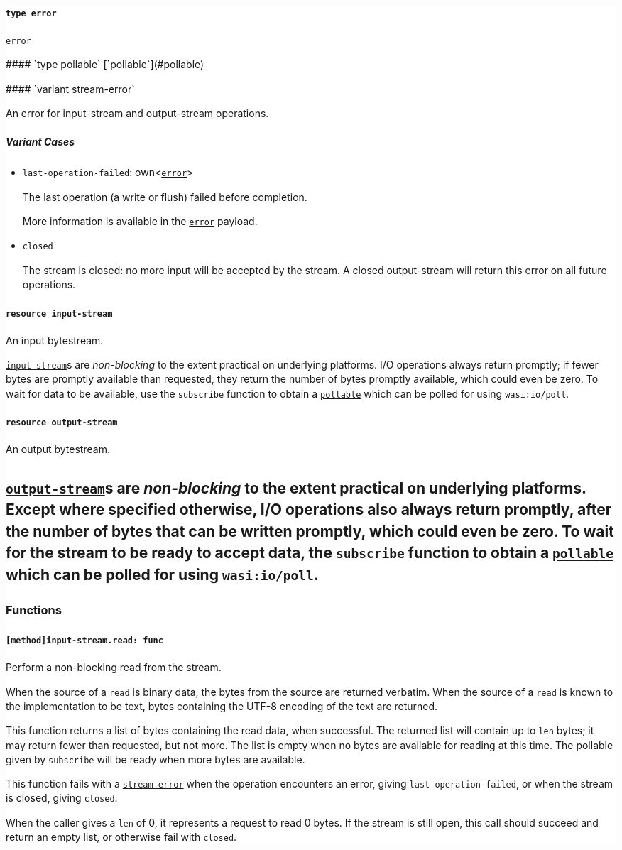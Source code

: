 <h4><a name="error"><code>type error</code></a></h4>
<p><a href="#error"><a href="#error"><code>error</code></a></a></p>
<p>
#### <a name="pollable">`type pollable`</a>
[`pollable`](#pollable)
<p>
#### <a name="stream_error">`variant stream-error`</a>
<p>An error for input-stream and output-stream operations.</p>
<h5>Variant Cases</h5>
<ul>
<li>
<p><a name="stream_error.last_operation_failed"><code>last-operation-failed</code></a>: own&lt;<a href="#error"><a href="#error"><code>error</code></a></a>&gt;</p>
<p>The last operation (a write or flush) failed before completion.
<p>More information is available in the <a href="#error"><code>error</code></a> payload.</p>
</li>
<li>
<p><a name="stream_error.closed"><code>closed</code></a></p>
<p>The stream is closed: no more input will be accepted by the
stream. A closed output-stream will return this error on all
future operations.
</li>
</ul>
<h4><a name="input_stream"><code>resource input-stream</code></a></h4>
<p>An input bytestream.</p>
<p><a href="#input_stream"><code>input-stream</code></a>s are <em>non-blocking</em> to the extent practical on underlying
platforms. I/O operations always return promptly; if fewer bytes are
promptly available than requested, they return the number of bytes promptly
available, which could even be zero. To wait for data to be available,
use the <code>subscribe</code> function to obtain a <a href="#pollable"><code>pollable</code></a> which can be polled
for using <code>wasi:io/poll</code>.</p>
<h4><a name="output_stream"><code>resource output-stream</code></a></h4>
<p>An output bytestream.</p>
<h2><a href="#output_stream"><code>output-stream</code></a>s are <em>non-blocking</em> to the extent practical on
underlying platforms. Except where specified otherwise, I/O operations also
always return promptly, after the number of bytes that can be written
promptly, which could even be zero. To wait for the stream to be ready to
accept data, the <code>subscribe</code> function to obtain a <a href="#pollable"><code>pollable</code></a> which can be
polled for using <code>wasi:io/poll</code>.</h2>
<h3>Functions</h3>
<h4><a name="method_input_stream.read"><code>[method]input-stream.read: func</code></a></h4>
<p>Perform a non-blocking read from the stream.</p>
<p>When the source of a <code>read</code> is binary data, the bytes from the source
are returned verbatim. When the source of a <code>read</code> is known to the
implementation to be text, bytes containing the UTF-8 encoding of the
text are returned.</p>
<p>This function returns a list of bytes containing the read data,
when successful. The returned list will contain up to <code>len</code> bytes;
it may return fewer than requested, but not more. The list is
empty when no bytes are available for reading at this time. The
pollable given by <code>subscribe</code> will be ready when more bytes are
available.</p>
<p>This function fails with a <a href="#stream_error"><code>stream-error</code></a> when the operation
encounters an error, giving <code>last-operation-failed</code>, or when the
stream is closed, giving <code>closed</code>.</p>
<p>When the caller gives a <code>len</code> of 0, it represents a request to
read 0 bytes. If the stream is still open, this call should
succeed and return an empty list, or otherwise fail with <code>closed</code>.</p>